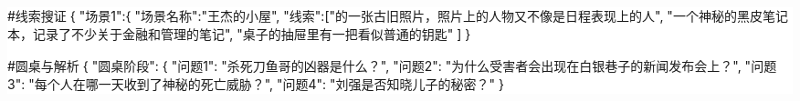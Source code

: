 
#线索搜证
{
    "场景1":{
        "场景名称":"王杰的小屋",
        "线索":["的一张古旧照片，照片上的人物又不像是日程表现上的人",
        "一个神秘的黑皮笔记本，记录了不少关于金融和管理的笔记",
        "桌子的抽屉里有一把看似普通的钥匙"
        ]
    }

#圆桌与解析
{ "圆桌阶段": { "问题1": "杀死刀鱼哥的凶器是什么？", "问题2": "为什么受害者会出现在白银巷子的新闻发布会上？", "问题3": "每个人在哪一天收到了神秘的死亡威胁？", "问题4": "刘强是否知晓儿子的秘密？" }